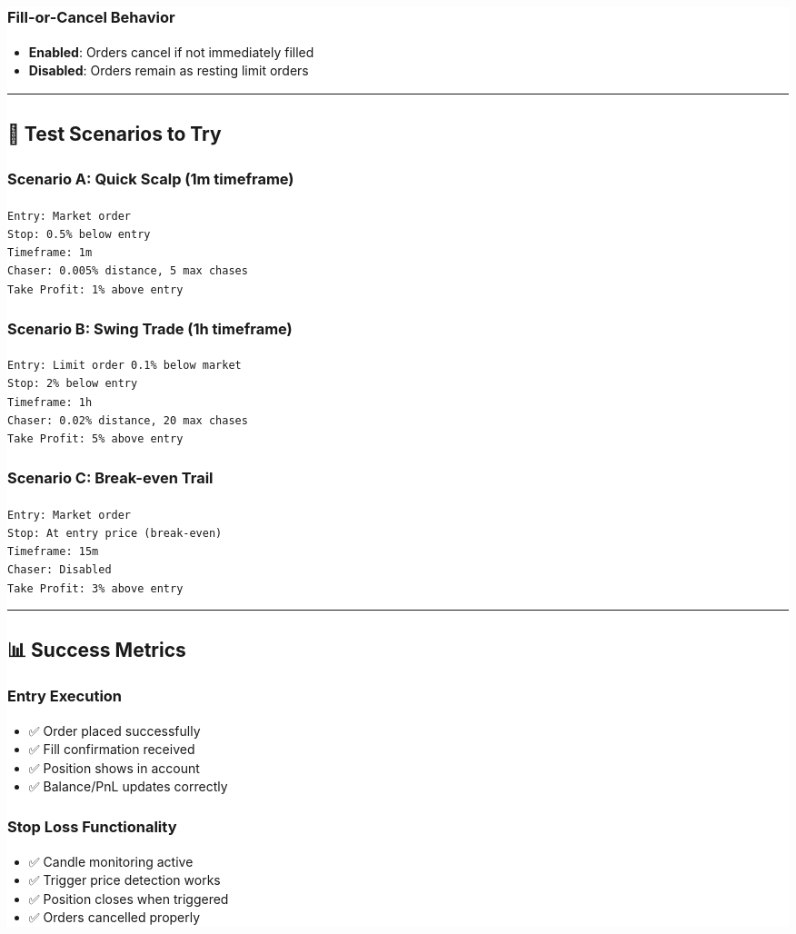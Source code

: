 ### **Fill-or-Cancel Behavior**
- **Enabled**: Orders cancel if not immediately filled
- **Disabled**: Orders remain as resting limit orders

---

## 🧪 **Test Scenarios to Try**

### **Scenario A: Quick Scalp (1m timeframe)**
```
Entry: Market order
Stop: 0.5% below entry
Timeframe: 1m
Chaser: 0.005% distance, 5 max chases
Take Profit: 1% above entry
```

### **Scenario B: Swing Trade (1h timeframe)**
```
Entry: Limit order 0.1% below market
Stop: 2% below entry
Timeframe: 1h
Chaser: 0.02% distance, 20 max chases
Take Profit: 5% above entry
```

### **Scenario C: Break-even Trail**
```
Entry: Market order
Stop: At entry price (break-even)
Timeframe: 15m
Chaser: Disabled
Take Profit: 3% above entry
```

---

## 📊 **Success Metrics**

### **Entry Execution**
- ✅ Order placed successfully
- ✅ Fill confirmation received
- ✅ Position shows in account
- ✅ Balance/PnL updates correctly

### **Stop Loss Functionality**
- ✅ Candle monitoring active
- ✅ Trigger price detection works
- ✅ Position closes when triggered
- ✅ Orders cancelled properly
